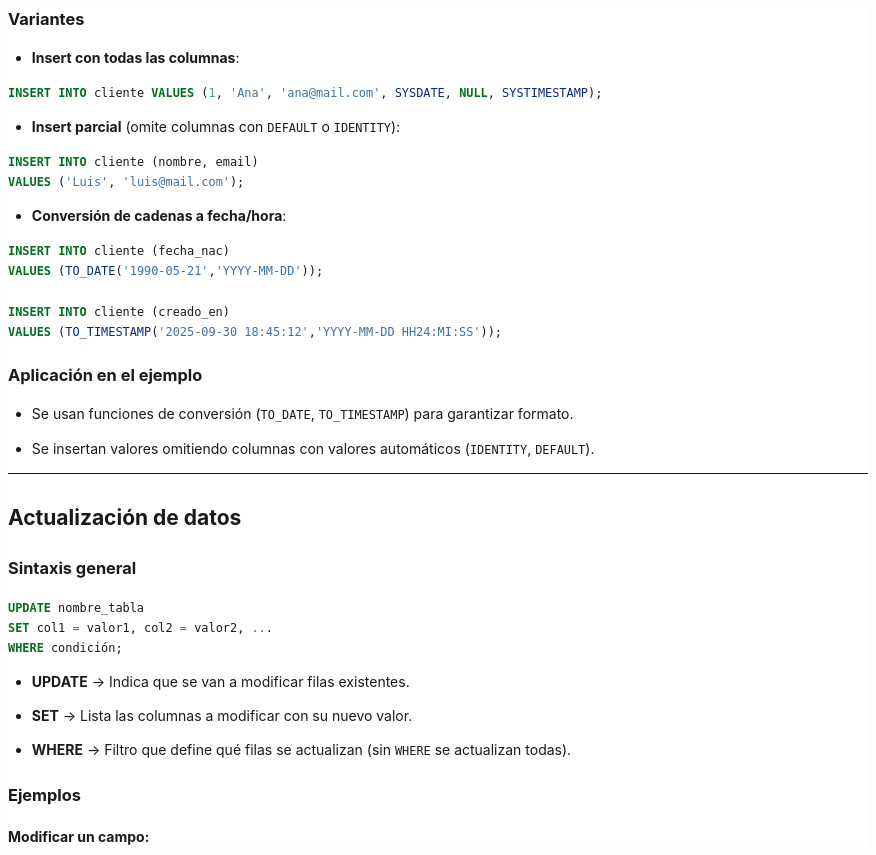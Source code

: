 
### Variantes

- **Insert con todas las columnas**:
    

```sql
INSERT INTO cliente VALUES (1, 'Ana', 'ana@mail.com', SYSDATE, NULL, SYSTIMESTAMP);
```

- **Insert parcial** (omite columnas con `DEFAULT` o `IDENTITY`):
    

```sql
INSERT INTO cliente (nombre, email)
VALUES ('Luis', 'luis@mail.com');
```

- **Conversión de cadenas a fecha/hora**:
    

```sql
INSERT INTO cliente (fecha_nac)
VALUES (TO_DATE('1990-05-21','YYYY-MM-DD'));

INSERT INTO cliente (creado_en)
VALUES (TO_TIMESTAMP('2025-09-30 18:45:12','YYYY-MM-DD HH24:MI:SS'));
```

### Aplicación en el ejemplo

- Se usan funciones de conversión (`TO_DATE`, `TO_TIMESTAMP`) para garantizar formato.
    
- Se insertan valores omitiendo columnas con valores automáticos (`IDENTITY`, `DEFAULT`).
    

---

## Actualización de datos

### Sintaxis general

```sql
UPDATE nombre_tabla
SET col1 = valor1, col2 = valor2, ...
WHERE condición;
```

- **UPDATE** → Indica que se van a modificar filas existentes.
    
- **SET** → Lista las columnas a modificar con su nuevo valor.
    
- **WHERE** → Filtro que define qué filas se actualizan (sin `WHERE` se actualizan todas).
    

### Ejemplos

#### Modificar un campo:
    